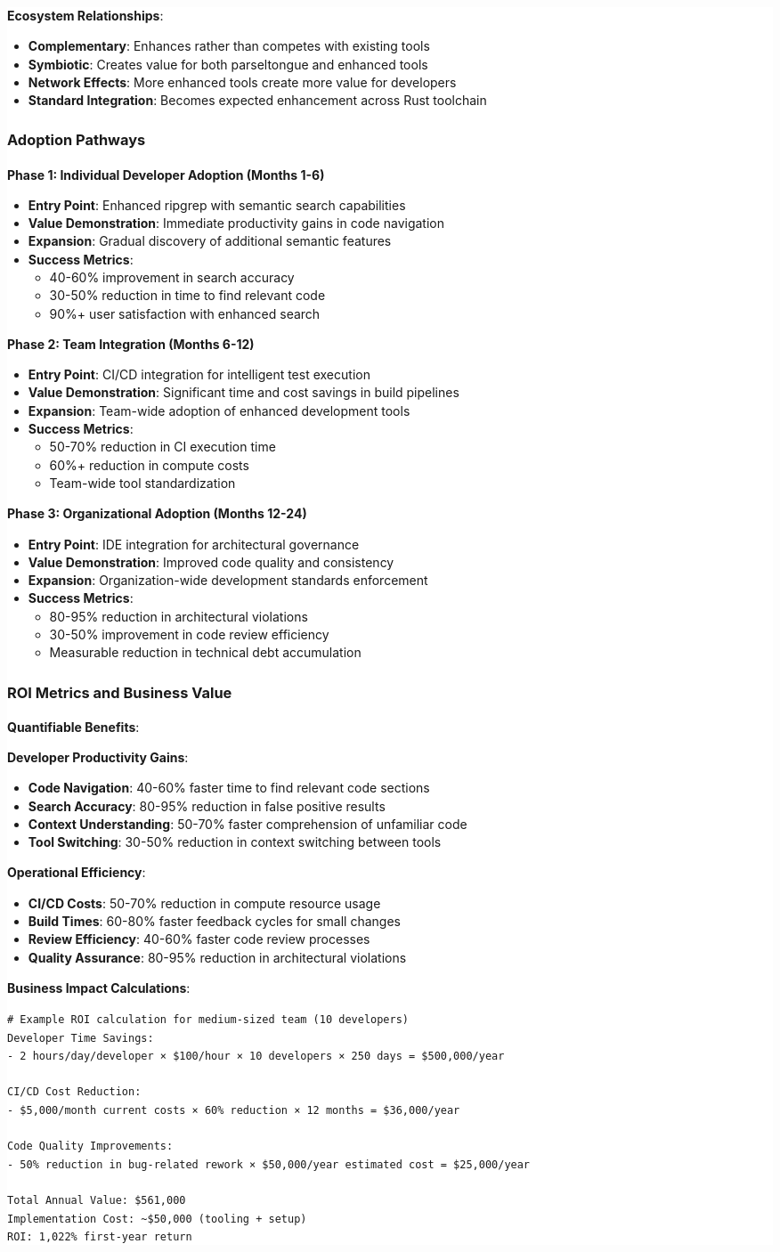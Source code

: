 **Ecosystem Relationships**:
- **Complementary**: Enhances rather than competes with existing tools
- **Symbiotic**: Creates value for both parseltongue and enhanced tools
- **Network Effects**: More enhanced tools create more value for developers
- **Standard Integration**: Becomes expected enhancement across Rust toolchain

### Adoption Pathways

**Phase 1: Individual Developer Adoption (Months 1-6)**
- **Entry Point**: Enhanced ripgrep with semantic search capabilities
- **Value Demonstration**: Immediate productivity gains in code navigation
- **Expansion**: Gradual discovery of additional semantic features
- **Success Metrics**: 
  - 40-60% improvement in search accuracy
  - 30-50% reduction in time to find relevant code
  - 90%+ user satisfaction with enhanced search

**Phase 2: Team Integration (Months 6-12)**
- **Entry Point**: CI/CD integration for intelligent test execution
- **Value Demonstration**: Significant time and cost savings in build pipelines
- **Expansion**: Team-wide adoption of enhanced development tools
- **Success Metrics**:
  - 50-70% reduction in CI execution time
  - 60%+ reduction in compute costs
  - Team-wide tool standardization

**Phase 3: Organizational Adoption (Months 12-24)**
- **Entry Point**: IDE integration for architectural governance
- **Value Demonstration**: Improved code quality and consistency
- **Expansion**: Organization-wide development standards enforcement
- **Success Metrics**:
  - 80-95% reduction in architectural violations
  - 30-50% improvement in code review efficiency
  - Measurable reduction in technical debt accumulation

### ROI Metrics and Business Value

**Quantifiable Benefits**:

**Developer Productivity Gains**:
- **Code Navigation**: 40-60% faster time to find relevant code sections
- **Search Accuracy**: 80-95% reduction in false positive results
- **Context Understanding**: 50-70% faster comprehension of unfamiliar code
- **Tool Switching**: 30-50% reduction in context switching between tools

**Operational Efficiency**:
- **CI/CD Costs**: 50-70% reduction in compute resource usage
- **Build Times**: 60-80% faster feedback cycles for small changes
- **Review Efficiency**: 40-60% faster code review processes
- **Quality Assurance**: 80-95% reduction in architectural violations

**Business Impact Calculations**:
```
# Example ROI calculation for medium-sized team (10 developers)
Developer Time Savings:
- 2 hours/day/developer × $100/hour × 10 developers × 250 days = $500,000/year

CI/CD Cost Reduction:
- $5,000/month current costs × 60% reduction × 12 months = $36,000/year

Code Quality Improvements:
- 50% reduction in bug-related rework × $50,000/year estimated cost = $25,000/year

Total Annual Value: $561,000
Implementation Cost: ~$50,000 (tooling + setup)
ROI: 1,022% first-year return
```